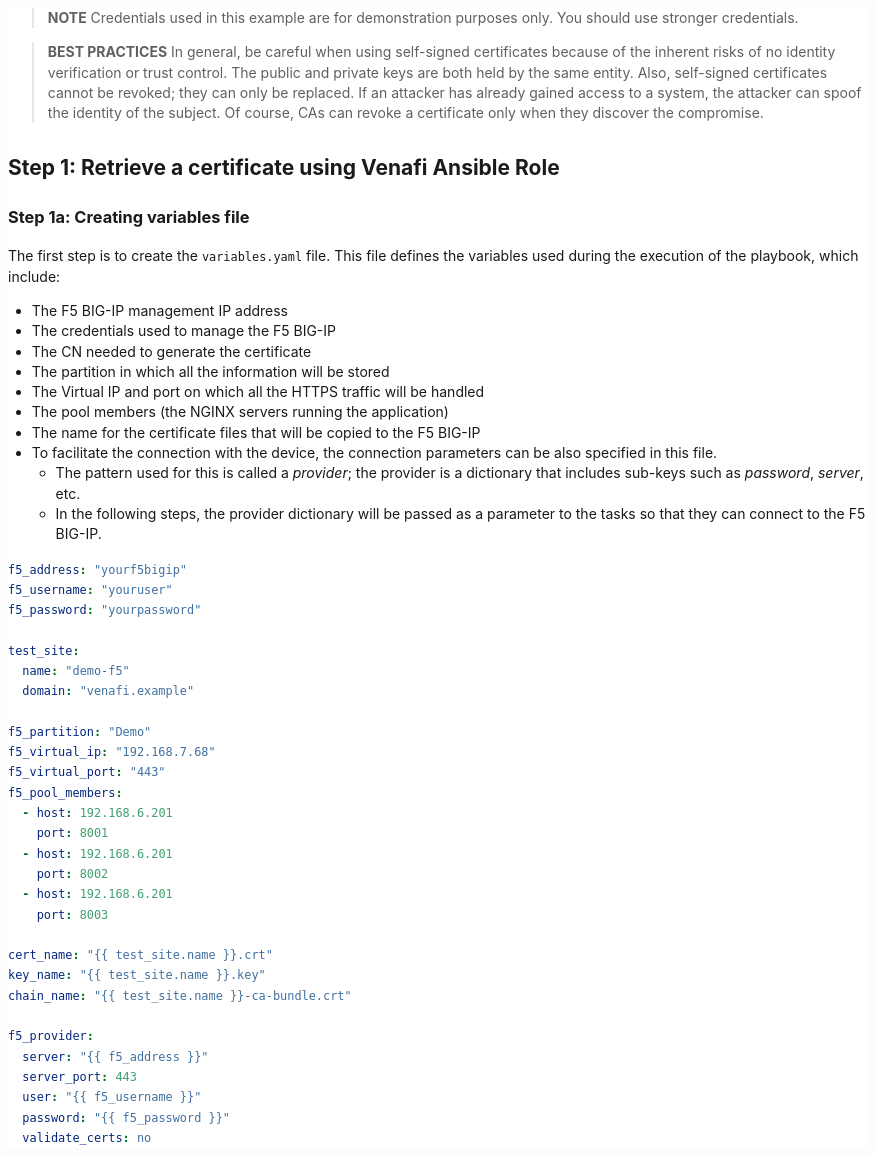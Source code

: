 > **NOTE** Credentials used in this example are for demonstration purposes only. You should use stronger credentials. 

> **BEST PRACTICES** In general, be careful when using self-signed certificates because of the inherent risks of no identity verification or trust control. The public and private keys are both held by the same entity. Also, self-signed certificates cannot be revoked; they can only be replaced. If an attacker has already gained access to a system, the attacker can spoof the identity of the subject. Of course, CAs can revoke a certificate only when they discover the compromise.

## Step 1: Retrieve a certificate using Venafi Ansible Role

### Step 1a: Creating variables file

The first step is to create the `variables.yaml` file. This file defines the variables used during the execution of the playbook, which include:

- The F5 BIG-IP management IP address
- The credentials used to manage the F5 BIG-IP
- The CN needed to generate the certificate
- The partition in which all the information will be stored
- The Virtual IP and port on which all the HTTPS traffic will be handled
- The pool members (the NGINX servers running the application)
- The name for the certificate files that will be copied to the F5 BIG-IP
- To facilitate the connection with the device, the connection parameters can be also specified in this file.
  - The pattern used for this is called a _provider_; the provider is a dictionary that includes sub-keys such as *password*, *server*, etc.
  - In the following steps, the provider dictionary will be passed as a parameter to the tasks so that they can connect to the F5 BIG-IP.

```yaml
f5_address: "yourf5bigip"
f5_username: "youruser"
f5_password: "yourpassword"

test_site:
  name: "demo-f5"
  domain: "venafi.example"

f5_partition: "Demo" 
f5_virtual_ip: "192.168.7.68"
f5_virtual_port: "443"
f5_pool_members: 
  - host: 192.168.6.201
    port: 8001
  - host: 192.168.6.201
    port: 8002
  - host: 192.168.6.201 
    port: 8003

cert_name: "{{ test_site.name }}.crt"
key_name: "{{ test_site.name }}.key"
chain_name: "{{ test_site.name }}-ca-bundle.crt"

f5_provider:
  server: "{{ f5_address }}"
  server_port: 443
  user: "{{ f5_username }}"
  password: "{{ f5_password }}"
  validate_certs: no
```
